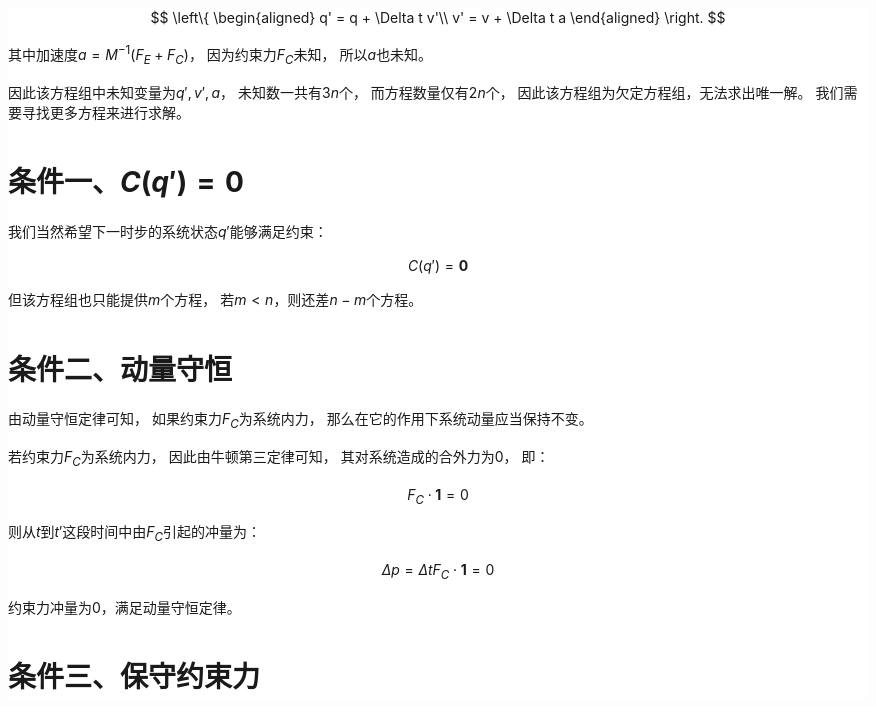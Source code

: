 $$
\left\{
\begin{aligned}
	q' = q + \Delta t v'\\
	v' = v + \Delta t a
\end{aligned}
\right.
$$

其中加速度$a=M^{-1}(F_E+F_C)$，
因为约束力$F_C$未知，
所以$a$也未知。

因此该方程组中未知变量为$q', v', a$，
未知数一共有$3n$个，
而方程数量仅有$2n$个，
因此该方程组为欠定方程组，无法求出唯一解。
我们需要寻找更多方程来进行求解。


# 条件一、$C(q')=0$
我们当然希望下一时步的系统状态$q'$能够满足约束：

$$
C(q')=\mathbf{0}
$$

但该方程组也只能提供$m$个方程，
若$m<n$，则还差$n-m$个方程。


# 条件二、动量守恒
由动量守恒定律可知，
如果约束力$F_C$为系统内力，
那么在它的作用下系统动量应当保持不变。

若约束力$F_C$为系统内力，
因此由牛顿第三定律可知，
其对系统造成的合外力为0，
即：

$$
F_C \cdot \mathbf{1} = 0
$$

则从$t$到$t'$这段时间中由$F_C$引起的冲量为：

$$
\Delta p = \Delta t F_C \cdot \mathbf{1} = 0
$$

约束力冲量为0，满足动量守恒定律。


# 条件三、保守约束力
